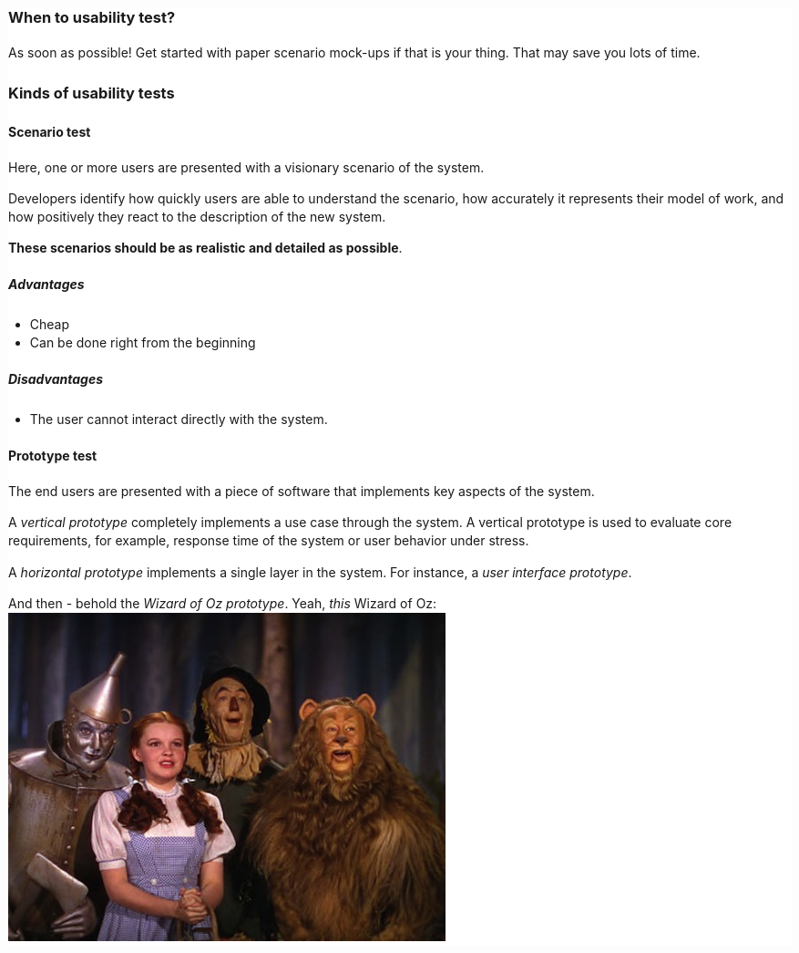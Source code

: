 ### When to usability test?
As soon as possible! Get started with paper scenario mock-ups if that is your thing. That may save you lots of time.

### Kinds of usability tests

#### Scenario test
Here, one or more users are presented with a visionary scenario of the system.

Developers identify how quickly users are able to understand the scenario, how accurately it represents their model of work, and how positively they react to the description of the new system.

**These scenarios should be as realistic and detailed as possible**.

##### Advantages
- Cheap
- Can be done right from the beginning

##### Disadvantages
- The user cannot interact directly with the system.

#### Prototype test
The end users are presented with a piece of software that implements key aspects of the system.

A *vertical prototype* completely implements a use case through the system. A vertical prototype is used to evaluate core requirements, for example, response time of the system or user behavior under stress.

A *horizontal prototype* implements a single layer in the system. For instance, a *user interface prototype*.

And then - behold the *Wizard of Oz prototype*.
Yeah, *this* Wizard of Oz:
<img src="assets/wiz.jpg" />
